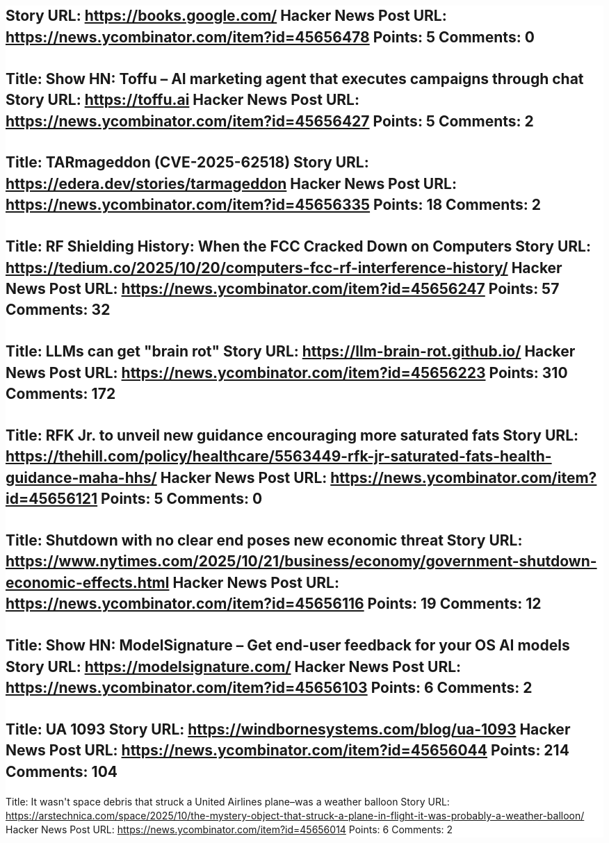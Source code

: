 Story URL: https://books.google.com/
Hacker News Post URL: https://news.ycombinator.com/item?id=45656478
Points: 5
Comments: 0
----------------------------------------
Title: Show HN: Toffu – AI marketing agent that executes campaigns through chat
Story URL: https://toffu.ai
Hacker News Post URL: https://news.ycombinator.com/item?id=45656427
Points: 5
Comments: 2
----------------------------------------
Title: TARmageddon (CVE-2025-62518)
Story URL: https://edera.dev/stories/tarmageddon
Hacker News Post URL: https://news.ycombinator.com/item?id=45656335
Points: 18
Comments: 2
----------------------------------------
Title: RF Shielding History: When the FCC Cracked Down on Computers
Story URL: https://tedium.co/2025/10/20/computers-fcc-rf-interference-history/
Hacker News Post URL: https://news.ycombinator.com/item?id=45656247
Points: 57
Comments: 32
----------------------------------------
Title: LLMs can get "brain rot"
Story URL: https://llm-brain-rot.github.io/
Hacker News Post URL: https://news.ycombinator.com/item?id=45656223
Points: 310
Comments: 172
----------------------------------------
Title: RFK Jr. to unveil new guidance encouraging more saturated fats
Story URL: https://thehill.com/policy/healthcare/5563449-rfk-jr-saturated-fats-health-guidance-maha-hhs/
Hacker News Post URL: https://news.ycombinator.com/item?id=45656121
Points: 5
Comments: 0
----------------------------------------
Title: Shutdown with no clear end poses new economic threat
Story URL: https://www.nytimes.com/2025/10/21/business/economy/government-shutdown-economic-effects.html
Hacker News Post URL: https://news.ycombinator.com/item?id=45656116
Points: 19
Comments: 12
----------------------------------------
Title: Show HN: ModelSignature – Get end-user feedback for your OS AI models
Story URL: https://modelsignature.com/
Hacker News Post URL: https://news.ycombinator.com/item?id=45656103
Points: 6
Comments: 2
----------------------------------------
Title: UA 1093
Story URL: https://windbornesystems.com/blog/ua-1093
Hacker News Post URL: https://news.ycombinator.com/item?id=45656044
Points: 214
Comments: 104
----------------------------------------
Title: It wasn't space debris that struck a United Airlines plane–was a weather balloon
Story URL: https://arstechnica.com/space/2025/10/the-mystery-object-that-struck-a-plane-in-flight-it-was-probably-a-weather-balloon/
Hacker News Post URL: https://news.ycombinator.com/item?id=45656014
Points: 6
Comments: 2
